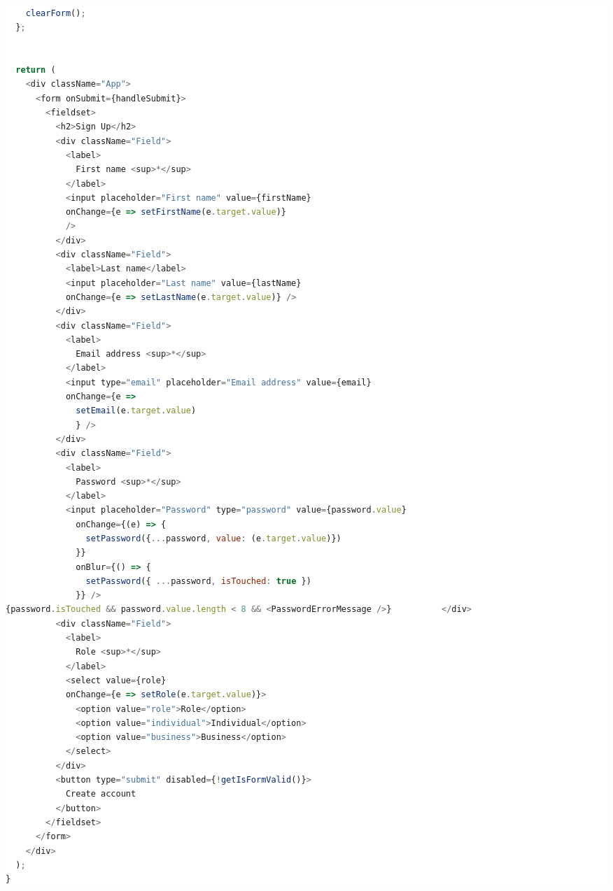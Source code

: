 ```js
    clearForm();
  };


  return (
    <div className="App">
      <form onSubmit={handleSubmit}>
        <fieldset>
          <h2>Sign Up</h2>
          <div className="Field">
            <label>
              First name <sup>*</sup>
            </label>
            <input placeholder="First name" value={firstName}
            onChange={e => setFirstName(e.target.value)}
            />
          </div>
          <div className="Field">
            <label>Last name</label>
            <input placeholder="Last name" value={lastName}
            onChange={e => setLastName(e.target.value)} />
          </div>
          <div className="Field">
            <label>
              Email address <sup>*</sup>
            </label>
            <input type="email" placeholder="Email address" value={email}
            onChange={e => 
              setEmail(e.target.value)
              } />
          </div>
          <div className="Field">
            <label>
              Password <sup>*</sup>
            </label>
            <input placeholder="Password" type="password" value={password.value}
              onChange={(e) => {
                setPassword({...password, value: (e.target.value)})
              }}
              onBlur={() => {
                setPassword({ ...password, isTouched: true })
              }} />
{password.isTouched && password.value.length < 8 && <PasswordErrorMessage />}          </div>
          <div className="Field">
            <label>
              Role <sup>*</sup>
            </label>
            <select value={role}
            onChange={e => setRole(e.target.value)}>
              <option value="role">Role</option>
              <option value="individual">Individual</option>
              <option value="business">Business</option>
            </select>
          </div>
          <button type="submit" disabled={!getIsFormValid()}>
            Create account
          </button>
        </fieldset>
      </form>
    </div>
  );
}

```